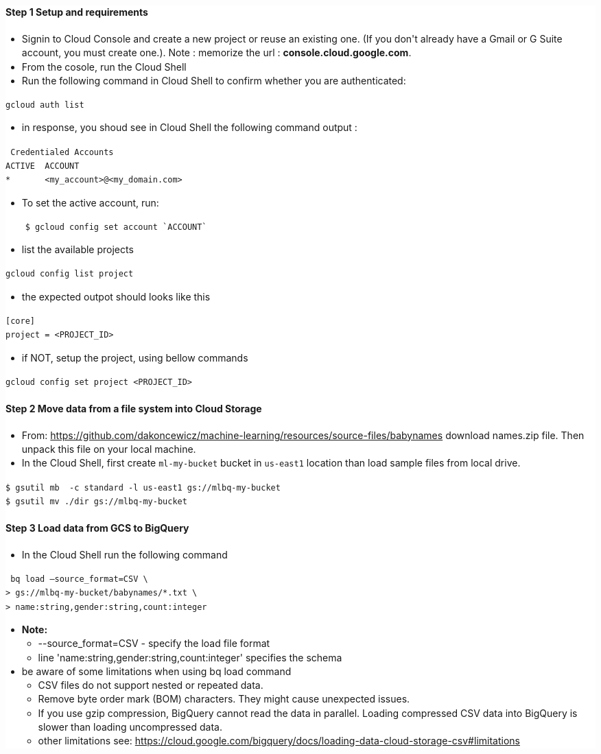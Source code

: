 #### Step 1 Setup and requirements
- Signin to Cloud Console and create a new project or reuse an existing one. (If you don't already have a Gmail or G Suite account, you must create one.). Note : memorize the url : __console.cloud.google.com__.
- From the cosole, run the Cloud Shell
- Run the following command in Cloud Shell to confirm whether you are authenticated:
```
gcloud auth list
```
  - in response, you shoud see in Cloud Shell the following command output :
```
 Credentialed Accounts
ACTIVE  ACCOUNT
*       <my_account>@<my_domain.com>
```
- To set the active account, run:
```
    $ gcloud config set account `ACCOUNT`
```
- list the available projects
```
gcloud config list project
```
  - the expected outpot should looks like this
```
[core]
project = <PROJECT_ID>
```
  - if NOT, setup the project, using bellow commands
```
gcloud config set project <PROJECT_ID>
```

#### Step 2 Move data from a file system into Cloud Storage
- From: https://github.com/dakoncewicz/machine-learning/resources/source-files/babynames download names.zip file. Then unpack this file on your local machine.
- In the Cloud Shell, first create `ml-my-bucket` bucket in `us-east1` location than load sample files from local drive.
```
$ gsutil mb  -c standard -l us-east1 gs://mlbq-my-bucket
$ gsutil mv ./dir gs://mlbq-my-bucket
```
#### Step 3 Load data from GCS to BigQuery
- In the Cloud Shell run the following command
```
 bq load —source_format=CSV \ 
> gs://mlbq-my-bucket/babynames/*.txt \
> name:string,gender:string,count:integer 
```
- __Note:__
  - --source_format=CSV - specify the load file format
  - line 'name:string,gender:string,count:integer' specifies the schema
- be aware of some limitations when using bq load command
  - CSV files do not support nested or repeated data.
  - Remove byte order mark (BOM) characters. They might cause unexpected issues.
  - If you use gzip compression, BigQuery cannot read the data in parallel. Loading compressed CSV data into BigQuery is slower than loading uncompressed data.
  - other limitations see: https://cloud.google.com/bigquery/docs/loading-data-cloud-storage-csv#limitations
  